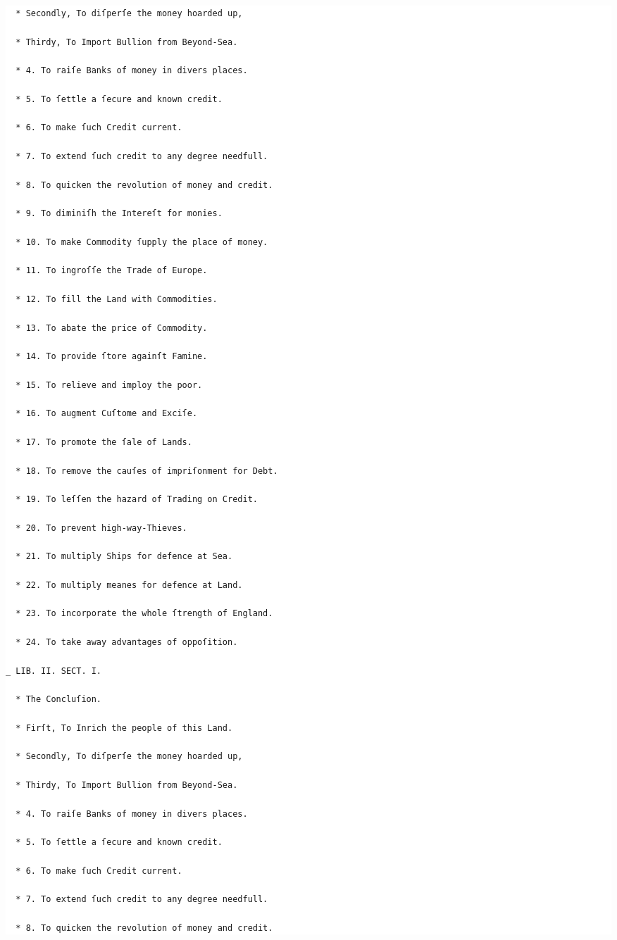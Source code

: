       * Secondly, To diſperſe the money hoarded up,

      * Thirdy, To Import Bullion from Beyond-Sea.

      * 4. To raiſe Banks of money in divers places.

      * 5. To ſettle a ſecure and known credit.

      * 6. To make ſuch Credit current.

      * 7. To extend ſuch credit to any degree needfull.

      * 8. To quicken the revolution of money and credit.

      * 9. To diminiſh the Intereſt for monies.

      * 10. To make Commodity ſupply the place of money.

      * 11. To ingroſſe the Trade of Europe.

      * 12. To fill the Land with Commodities.

      * 13. To abate the price of Commodity.

      * 14. To provide ſtore againſt Famine.

      * 15. To relieve and imploy the poor.

      * 16. To augment Cuſtome and Exciſe.

      * 17. To promote the ſale of Lands.

      * 18. To remove the cauſes of impriſonment for Debt.

      * 19. To leſſen the hazard of Trading on Credit.

      * 20. To prevent high-way-Thieves.

      * 21. To multiply Ships for defence at Sea.

      * 22. To multiply meanes for defence at Land.

      * 23. To incorporate the whole ſtrength of England.

      * 24. To take away advantages of oppoſition.

    _ LIB. II. SECT. I.

      * The Concluſion.

      * Firſt, To Inrich the people of this Land.

      * Secondly, To diſperſe the money hoarded up,

      * Thirdy, To Import Bullion from Beyond-Sea.

      * 4. To raiſe Banks of money in divers places.

      * 5. To ſettle a ſecure and known credit.

      * 6. To make ſuch Credit current.

      * 7. To extend ſuch credit to any degree needfull.

      * 8. To quicken the revolution of money and credit.
